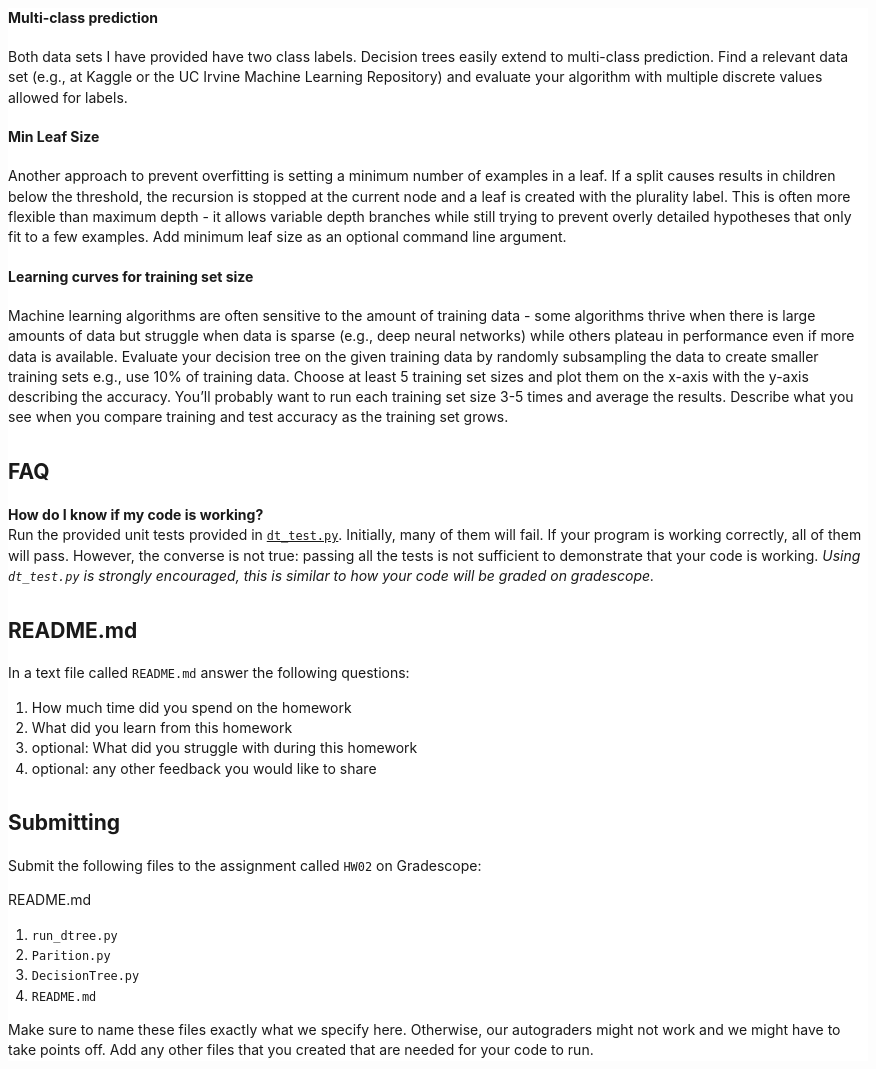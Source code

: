 #### Multi-class prediction
Both data sets I have provided have two class labels. Decision trees easily extend to multi-class prediction. Find a relevant data set (e.g., at Kaggle or the UC Irvine Machine Learning Repository) and evaluate your algorithm with multiple discrete values allowed for labels.

#### Min Leaf Size
Another approach to prevent overfitting is setting a minimum number of examples in a leaf. If a split causes results in children below the threshold, the recursion is stopped at the current node and a leaf is created with the plurality label. This is often more flexible than maximum depth - it allows variable depth branches while still trying to prevent overly detailed hypotheses that only fit to a few examples. Add minimum leaf size as an optional command line argument.

#### Learning curves for training set size
Machine learning algorithms are often sensitive to the amount of training data - some algorithms thrive when there is large amounts of data but struggle when data is sparse (e.g., deep neural networks) while others plateau in performance even if more data is available. Evaluate your decision tree on the given training data by randomly subsampling the data to create smaller training sets e.g., use 10% of training data. Choose at least 5 training set sizes and plot them on the x-axis with the y-axis describing the accuracy. You’ll probably want to run each training set size 3-5 times and average the results. Describe what you see when you compare training and test accuracy as the training set grows.

## FAQ

**How do I know if my code is working?**  
Run the provided unit tests provided in [`dt_test.py`]().
Initially, many of them will fail. 
If your program is working correctly, all of them will pass. However, the converse is not true: passing all the tests is not sufficient to demonstrate that your code is working. 
*Using `dt_test.py` is strongly encouraged, this is similar to how your code will be graded on gradescope.*

## README.md

In a text file called `README.md` answer the following questions:

1. How much time did you spend on the homework
1. What did you learn from this homework
1. optional: What did you struggle with during this homework
1. optional: any other feedback you would like to share

## Submitting

Submit the following files to the assignment called `HW02` on Gradescope:

README.md 
1. `run_dtree.py`
2. `Parition.py`
3. `DecisionTree.py`
2. `README.md` 

Make sure to name these files exactly what we specify here. Otherwise,
our autograders might not work and we might have to take points off.
Add any other files that you created that are needed for your code to run.
